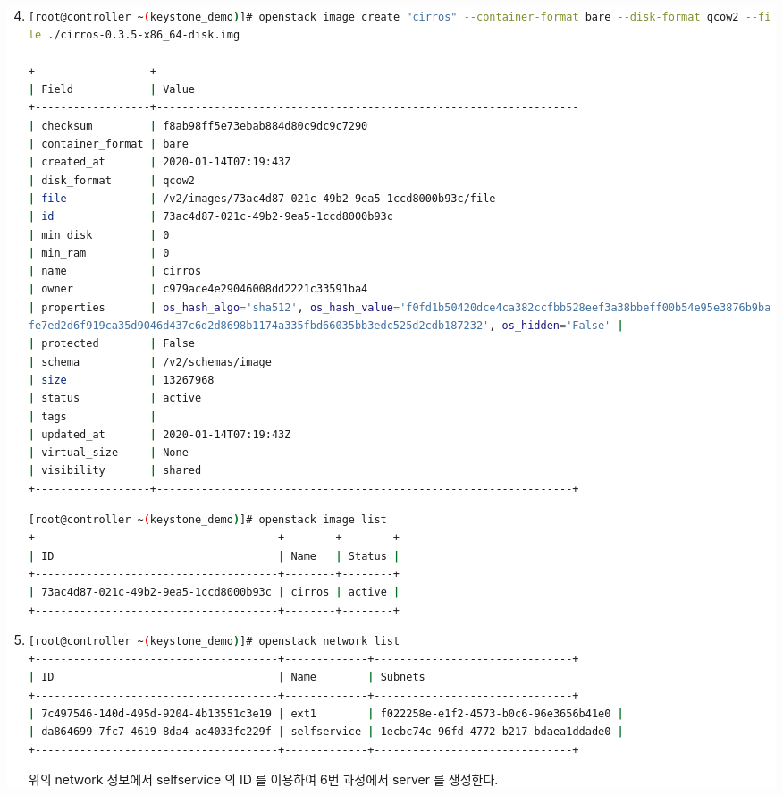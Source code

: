 4. ```bash
   [root@controller ~(keystone_demo)]# openstack image create "cirros" --container-format bare --disk-format qcow2 --file ./cirros-0.3.5-x86_64-disk.img
   
   +------------------+------------------------------------------------------------------
   | Field            | Value                                                            
   +------------------+------------------------------------------------------------------
   | checksum         | f8ab98ff5e73ebab884d80c9dc9c7290                                 
   | container_format | bare                                                             
   | created_at       | 2020-01-14T07:19:43Z                                             
   | disk_format      | qcow2                                                            
   | file             | /v2/images/73ac4d87-021c-49b2-9ea5-1ccd8000b93c/file             
   | id               | 73ac4d87-021c-49b2-9ea5-1ccd8000b93c                             
   | min_disk         | 0                                                                
   | min_ram          | 0                                                                
   | name             | cirros                                                           
   | owner            | c979ace4e29046008dd2221c33591ba4                                 
   | properties       | os_hash_algo='sha512', os_hash_value='f0fd1b50420dce4ca382ccfbb528eef3a38bbeff00b54e95e3876b9bafe7ed2d6f919ca35d9046d437c6d2d8698b1174a335fbd66035bb3edc525d2cdb187232', os_hidden='False' |
   | protected        | False                                                            
   | schema           | /v2/schemas/image                                                
   | size             | 13267968                                                         
   | status           | active                                                           
   | tags             |                                                                  
   | updated_at       | 2020-01-14T07:19:43Z                                             
   | virtual_size     | None                                                             
   | visibility       | shared                                                           
   +------------------+-----------------------------------------------------------------+
   ```

   ```bash
   [root@controller ~(keystone_demo)]# openstack image list
   +--------------------------------------+--------+--------+
   | ID                                   | Name   | Status |
   +--------------------------------------+--------+--------+
   | 73ac4d87-021c-49b2-9ea5-1ccd8000b93c | cirros | active |
   +--------------------------------------+--------+--------+
   ```

5. ```bash
   [root@controller ~(keystone_demo)]# openstack network list
   +--------------------------------------+-------------+-------------------------------+
   | ID                                   | Name        | Subnets                         
   +--------------------------------------+-------------+-------------------------------+
   | 7c497546-140d-495d-9204-4b13551c3e19 | ext1        | f022258e-e1f2-4573-b0c6-96e3656b41e0 |
   | da864699-7fc7-4619-8da4-ae4033fc229f | selfservice | 1ecbc74c-96fd-4772-b217-bdaea1ddade0 |
   +--------------------------------------+-------------+-------------------------------+
   ```

   위의 network 정보에서 selfservice 의 ID 를 이용하여 6번 과정에서 server 를 생성한다. 
   ```